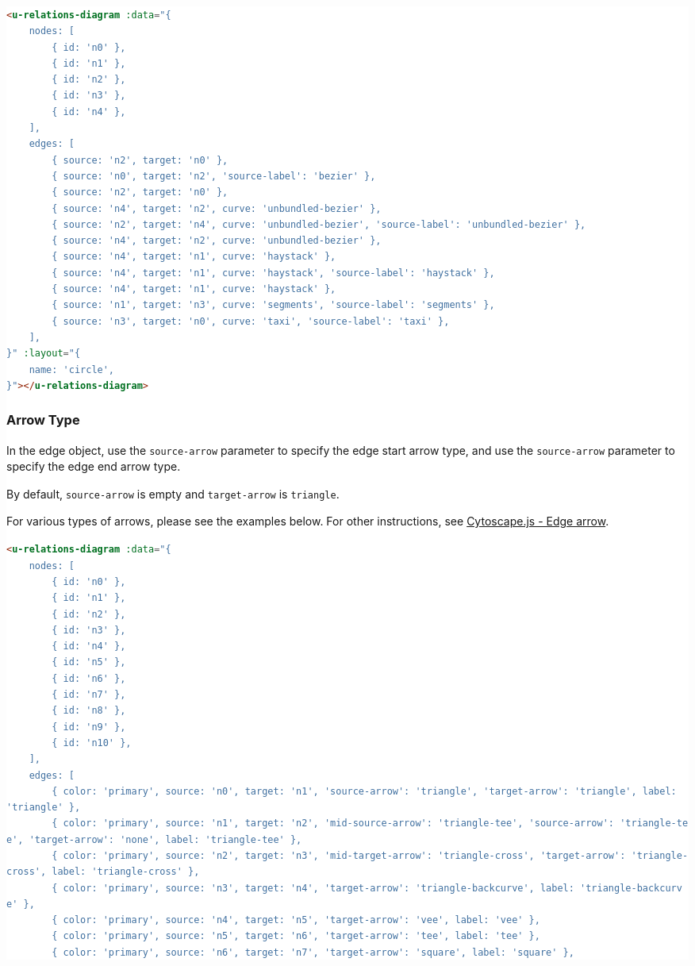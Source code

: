 ``` html
<u-relations-diagram :data="{
    nodes: [
        { id: 'n0' },
        { id: 'n1' },
        { id: 'n2' },
        { id: 'n3' },
        { id: 'n4' },
    ],
    edges: [
        { source: 'n2', target: 'n0' },
        { source: 'n0', target: 'n2', 'source-label': 'bezier' },
        { source: 'n2', target: 'n0' },
        { source: 'n4', target: 'n2', curve: 'unbundled-bezier' },
        { source: 'n2', target: 'n4', curve: 'unbundled-bezier', 'source-label': 'unbundled-bezier' },
        { source: 'n4', target: 'n2', curve: 'unbundled-bezier' },
        { source: 'n4', target: 'n1', curve: 'haystack' },
        { source: 'n4', target: 'n1', curve: 'haystack', 'source-label': 'haystack' },
        { source: 'n4', target: 'n1', curve: 'haystack' },
        { source: 'n1', target: 'n3', curve: 'segments', 'source-label': 'segments' },
        { source: 'n3', target: 'n0', curve: 'taxi', 'source-label': 'taxi' },
    ],
}" :layout="{
    name: 'circle',
}"></u-relations-diagram>
```

### Arrow Type

In the edge object, use the `source-arrow` parameter to specify the edge start arrow type, and use the `source-arrow` parameter to specify the edge end arrow type.

By default, `source-arrow` is empty and `target-arrow` is `triangle`.

For various types of arrows, please see the examples below. For other instructions, see [Cytoscape.js - Edge arrow](https://js.cytoscape.org/#style/edge-arrow).

``` html
<u-relations-diagram :data="{
    nodes: [
        { id: 'n0' },
        { id: 'n1' },
        { id: 'n2' },
        { id: 'n3' },
        { id: 'n4' },
        { id: 'n5' },
        { id: 'n6' },
        { id: 'n7' },
        { id: 'n8' },
        { id: 'n9' },
        { id: 'n10' },
    ],
    edges: [
        { color: 'primary', source: 'n0', target: 'n1', 'source-arrow': 'triangle', 'target-arrow': 'triangle', label: 'triangle' },
        { color: 'primary', source: 'n1', target: 'n2', 'mid-source-arrow': 'triangle-tee', 'source-arrow': 'triangle-tee', 'target-arrow': 'none', label: 'triangle-tee' },
        { color: 'primary', source: 'n2', target: 'n3', 'mid-target-arrow': 'triangle-cross', 'target-arrow': 'triangle-cross', label: 'triangle-cross' },
        { color: 'primary', source: 'n3', target: 'n4', 'target-arrow': 'triangle-backcurve', label: 'triangle-backcurve' },
        { color: 'primary', source: 'n4', target: 'n5', 'target-arrow': 'vee', label: 'vee' },
        { color: 'primary', source: 'n5', target: 'n6', 'target-arrow': 'tee', label: 'tee' },
        { color: 'primary', source: 'n6', target: 'n7', 'target-arrow': 'square', label: 'square' },
```